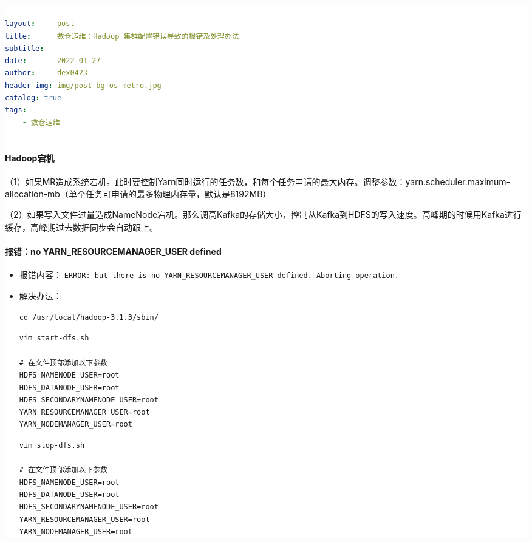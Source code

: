 ```yaml
---
layout:     post
title:      数仓运维：Hadoop 集群配置错误导致的报错及处理办法
subtitle:   
date:       2022-01-27
author:     dex0423
header-img: img/post-bg-os-metro.jpg
catalog: true
tags:
    - 数仓运维
---
```




#### Hadoop宕机

（1）如果MR造成系统宕机。此时要控制Yarn同时运行的任务数，和每个任务申请的最大内存。调整参数：yarn.scheduler.maximum-allocation-mb（单个任务可申请的最多物理内存量，默认是8192MB）

（2）如果写入文件过量造成NameNode宕机。那么调高Kafka的存储大小，控制从Kafka到HDFS的写入速度。高峰期的时候用Kafka进行缓存，高峰期过去数据同步会自动跟上。

#### 报错：no YARN_RESOURCEMANAGER_USER defined

- 报错内容：
    `ERROR: but there is no YARN_RESOURCEMANAGER_USER defined. Aborting operation.`
- 解决办法：

  ```
  cd /usr/local/hadoop-3.1.3/sbin/
  ```

    ```
    vim start-dfs.sh
    
    # 在文件顶部添加以下参数
    HDFS_NAMENODE_USER=root
    HDFS_DATANODE_USER=root
    HDFS_SECONDARYNAMENODE_USER=root
    YARN_RESOURCEMANAGER_USER=root
    YARN_NODEMANAGER_USER=root
    ```
    
    ```
    vim stop-dfs.sh
    
    # 在文件顶部添加以下参数
    HDFS_NAMENODE_USER=root
    HDFS_DATANODE_USER=root
    HDFS_SECONDARYNAMENODE_USER=root
    YARN_RESOURCEMANAGER_USER=root
    YARN_NODEMANAGER_USER=root
    ```
